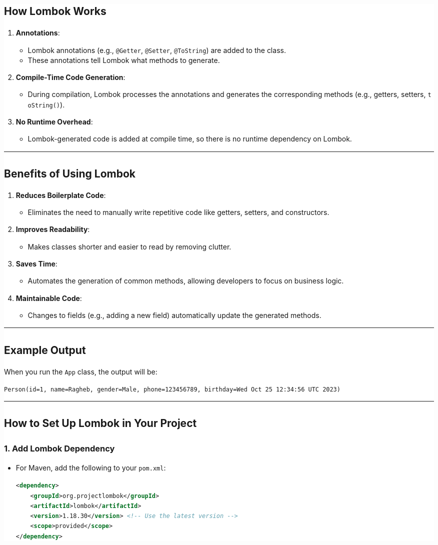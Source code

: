 ## How Lombok Works

1. **Annotations**:
    - Lombok annotations (e.g., `@Getter`, `@Setter`, `@ToString`) are added to the class.
    - These annotations tell Lombok what methods to generate.

2. **Compile-Time Code Generation**:
    - During compilation, Lombok processes the annotations and generates the corresponding methods (e.g., getters, setters, `toString()`).

3. **No Runtime Overhead**:
    - Lombok-generated code is added at compile time, so there is no runtime dependency on Lombok.

---

## Benefits of Using Lombok

1. **Reduces Boilerplate Code**:
    - Eliminates the need to manually write repetitive code like getters, setters, and constructors.

2. **Improves Readability**:
    - Makes classes shorter and easier to read by removing clutter.

3. **Saves Time**:
    - Automates the generation of common methods, allowing developers to focus on business logic.

4. **Maintainable Code**:
    - Changes to fields (e.g., adding a new field) automatically update the generated methods.

---

## Example Output

When you run the `App` class, the output will be:
```
Person(id=1, name=Ragheb, gender=Male, phone=123456789, birthday=Wed Oct 25 12:34:56 UTC 2023)
```

---

## How to Set Up Lombok in Your Project

### 1. **Add Lombok Dependency**
- For Maven, add the following to your `pom.xml`:
  ```xml
  <dependency>
      <groupId>org.projectlombok</groupId>
      <artifactId>lombok</artifactId>
      <version>1.18.30</version> <!-- Use the latest version -->
      <scope>provided</scope>
  </dependency>
  ```
